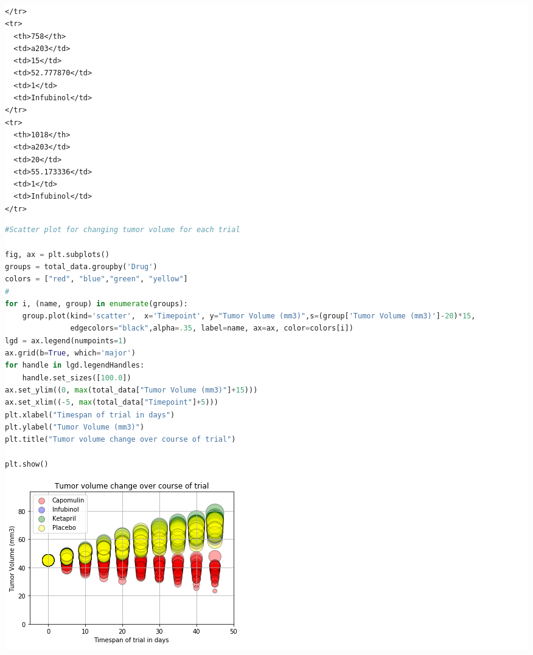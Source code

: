     </tr>
    <tr>
      <th>758</th>
      <td>a203</td>
      <td>15</td>
      <td>52.777870</td>
      <td>1</td>
      <td>Infubinol</td>
    </tr>
    <tr>
      <th>1018</th>
      <td>a203</td>
      <td>20</td>
      <td>55.173336</td>
      <td>1</td>
      <td>Infubinol</td>
    </tr>
  </tbody>
</table>
</div>




```python
#Scatter plot for changing tumor volume for each trial

fig, ax = plt.subplots()
groups = total_data.groupby('Drug')
colors = ["red", "blue","green", "yellow"]
#
for i, (name, group) in enumerate(groups):
    group.plot(kind='scatter',  x='Timepoint', y="Tumor Volume (mm3)",s=(group['Tumor Volume (mm3)']-20)*15, 
               edgecolors="black",alpha=.35, label=name, ax=ax, color=colors[i])
lgd = ax.legend(numpoints=1)
ax.grid(b=True, which='major')
for handle in lgd.legendHandles:
    handle.set_sizes([100.0])
ax.set_ylim((0, max(total_data["Tumor Volume (mm3)"]+15)))
ax.set_xlim((-5, max(total_data["Timepoint"]+5)))
plt.xlabel("Timespan of trial in days")
plt.ylabel("Tumor Volume (mm3)")
plt.title("Tumor volume change over course of trial")
 
plt.show()
```


![png](output_8_0.png)
